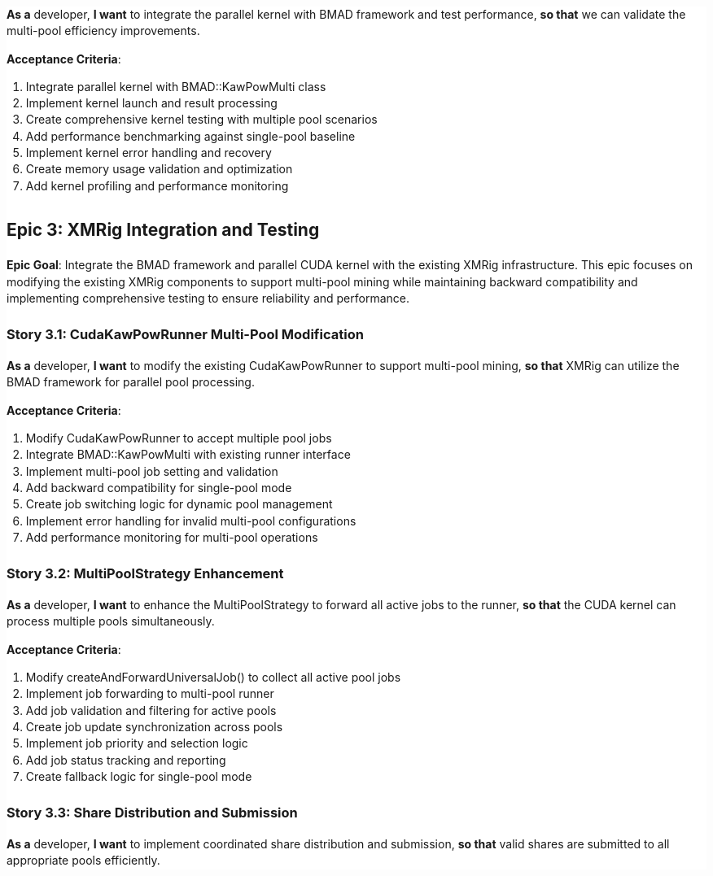 **As a** developer,
**I want** to integrate the parallel kernel with BMAD framework and test performance,
**so that** we can validate the multi-pool efficiency improvements.

**Acceptance Criteria**:
1. Integrate parallel kernel with BMAD::KawPowMulti class
2. Implement kernel launch and result processing
3. Create comprehensive kernel testing with multiple pool scenarios
4. Add performance benchmarking against single-pool baseline
5. Implement kernel error handling and recovery
6. Create memory usage validation and optimization
7. Add kernel profiling and performance monitoring

## Epic 3: XMRig Integration and Testing

**Epic Goal**: Integrate the BMAD framework and parallel CUDA kernel with the existing XMRig infrastructure. This epic focuses on modifying the existing XMRig components to support multi-pool mining while maintaining backward compatibility and implementing comprehensive testing to ensure reliability and performance.

### Story 3.1: CudaKawPowRunner Multi-Pool Modification

**As a** developer,
**I want** to modify the existing CudaKawPowRunner to support multi-pool mining,
**so that** XMRig can utilize the BMAD framework for parallel pool processing.

**Acceptance Criteria**:
1. Modify CudaKawPowRunner to accept multiple pool jobs
2. Integrate BMAD::KawPowMulti with existing runner interface
3. Implement multi-pool job setting and validation
4. Add backward compatibility for single-pool mode
5. Create job switching logic for dynamic pool management
6. Implement error handling for invalid multi-pool configurations
7. Add performance monitoring for multi-pool operations

### Story 3.2: MultiPoolStrategy Enhancement

**As a** developer,
**I want** to enhance the MultiPoolStrategy to forward all active jobs to the runner,
**so that** the CUDA kernel can process multiple pools simultaneously.

**Acceptance Criteria**:
1. Modify createAndForwardUniversalJob() to collect all active pool jobs
2. Implement job forwarding to multi-pool runner
3. Add job validation and filtering for active pools
4. Create job update synchronization across pools
5. Implement job priority and selection logic
6. Add job status tracking and reporting
7. Create fallback logic for single-pool mode

### Story 3.3: Share Distribution and Submission

**As a** developer,
**I want** to implement coordinated share distribution and submission,
**so that** valid shares are submitted to all appropriate pools efficiently.
